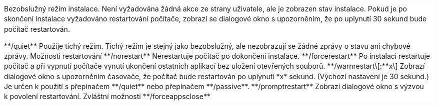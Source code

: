 Bezobslužný režim instalace. Není vyžadována žádná akce ze strany uživatele, ale je zobrazen stav instalace. Pokud je po skončení instalace vyžadováno restartování počítače, zobrazí se dialogové okno s upozorněním, že po uplynutí 30 sekund bude počítač restartován.
</td>
</tr>
<tr>
<td style="border:1px solid black;">
**/quiet**
</td>
<td style="border:1px solid black;">
Použije tichý režim. Tichý režim je stejný jako bezobslužný, ale nezobrazují se žádné zprávy o stavu ani chybové zprávy.
</td>
</tr>
<tr>
<th colspan="2">
Možnosti restartování
</th>
</tr>
<tr class="alternateRow">
<td style="border:1px solid black;">
**/norestart**
</td>
<td style="border:1px solid black;">
Nerestartuje počítač po dokončení instalace.
</td>
</tr>
<tr>
<td style="border:1px solid black;">
**/forcerestart**
</td>
<td style="border:1px solid black;">
Po instalaci restartuje počítač a při vypnutí počítače vynutí ukončení ostatních aplikací bez uložení otevřených souborů.
</td>
</tr>
<tr class="alternateRow">
<td style="border:1px solid black;">
**/warnrestart\[:**x\]
</td>
<td style="border:1px solid black;">
Zobrazí dialogové okno s upozorněním časovače, že počítač bude restartován po uplynutí *x* sekund. (Výchozí nastavení je 30 sekund.) Je určen k použití s přepínačem **/quiet** nebo přepínačem **/passive**.
</td>
</tr>
<tr>
<td style="border:1px solid black;">
**/promptrestart**
</td>
<td style="border:1px solid black;">
Zobrazí dialogové okno s výzvou k povolení restartování.
</td>
</tr>
<tr>
<th colspan="2">
Zvláštní možnosti
</th>
</tr>
<tr class="alternateRow">
<td style="border:1px solid black;">
**/forceappsclose**
</td>
<td style="border:1px solid black;">